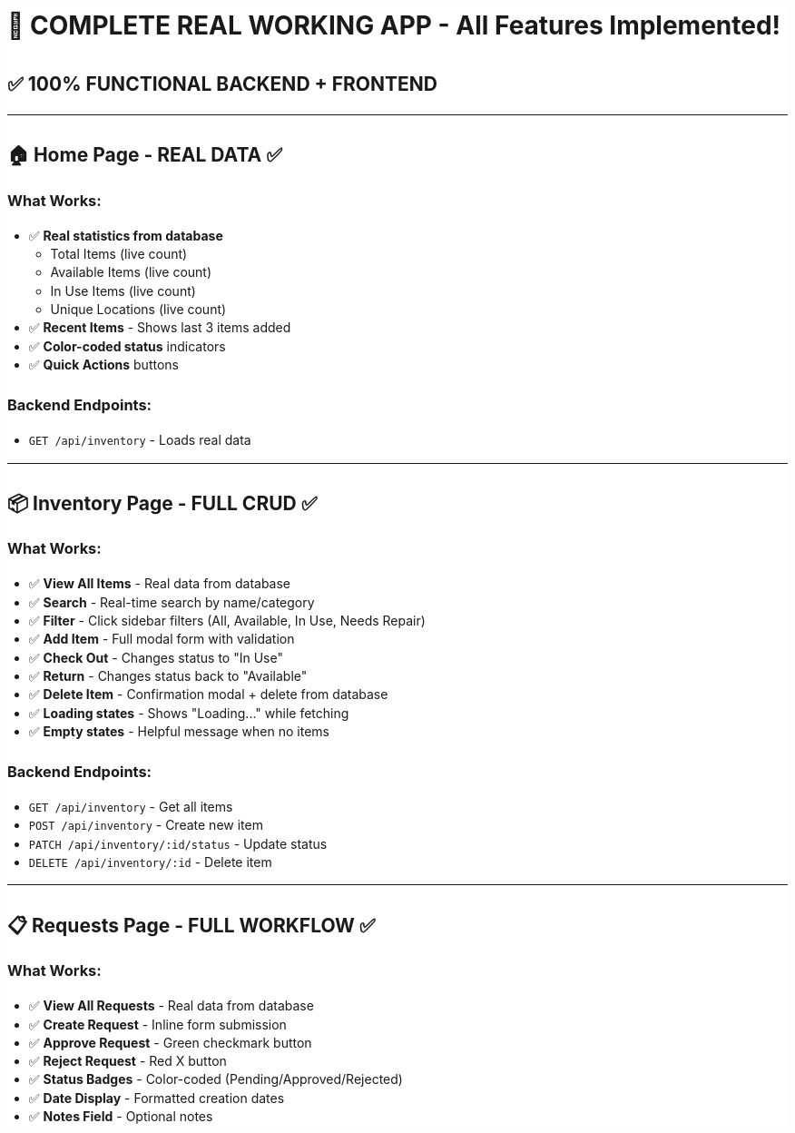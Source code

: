 # 🎉 COMPLETE REAL WORKING APP - All Features Implemented!

## ✅ **100% FUNCTIONAL BACKEND + FRONTEND**

---

## 🏠 **Home Page** - REAL DATA ✅

### **What Works:**
- ✅ **Real statistics from database**
  - Total Items (live count)
  - Available Items (live count)
  - In Use Items (live count)
  - Unique Locations (live count)
- ✅ **Recent Items** - Shows last 3 items added
- ✅ **Color-coded status** indicators
- ✅ **Quick Actions** buttons

### **Backend Endpoints:**
- `GET /api/inventory` - Loads real data

---

## 📦 **Inventory Page** - FULL CRUD ✅

### **What Works:**
- ✅ **View All Items** - Real data from database
- ✅ **Search** - Real-time search by name/category
- ✅ **Filter** - Click sidebar filters (All, Available, In Use, Needs Repair)
- ✅ **Add Item** - Full modal form with validation
- ✅ **Check Out** - Changes status to "In Use"
- ✅ **Return** - Changes status back to "Available"
- ✅ **Delete Item** - Confirmation modal + delete from database
- ✅ **Loading states** - Shows "Loading..." while fetching
- ✅ **Empty states** - Helpful message when no items

### **Backend Endpoints:**
- `GET /api/inventory` - Get all items
- `POST /api/inventory` - Create new item
- `PATCH /api/inventory/:id/status` - Update status
- `DELETE /api/inventory/:id` - Delete item

---

## 📋 **Requests Page** - FULL WORKFLOW ✅

### **What Works:**
- ✅ **View All Requests** - Real data from database
- ✅ **Create Request** - Inline form submission
- ✅ **Approve Request** - Green checkmark button
- ✅ **Reject Request** - Red X button
- ✅ **Status Badges** - Color-coded (Pending/Approved/Rejected)
- ✅ **Date Display** - Formatted creation dates
- ✅ **Notes Field** - Optional notes

